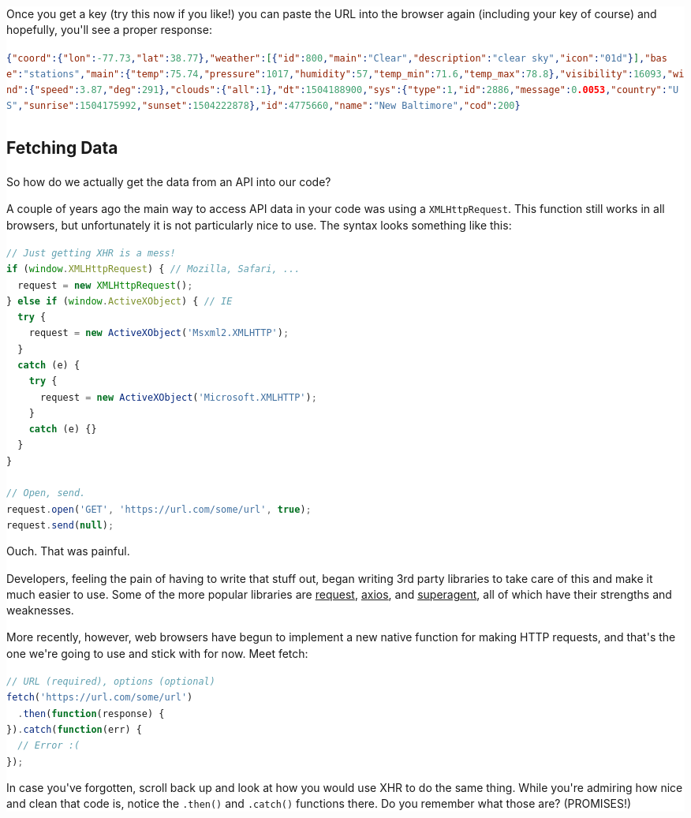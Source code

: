 Once you get a key (try this now if you like!) you can paste the URL into the browser again (including your key of course) and hopefully, you'll see a proper response:

```JSON
{"coord":{"lon":-77.73,"lat":38.77},"weather":[{"id":800,"main":"Clear","description":"clear sky","icon":"01d"}],"base":"stations","main":{"temp":75.74,"pressure":1017,"humidity":57,"temp_min":71.6,"temp_max":78.8},"visibility":16093,"wind":{"speed":3.87,"deg":291},"clouds":{"all":1},"dt":1504188900,"sys":{"type":1,"id":2886,"message":0.0053,"country":"US","sunrise":1504175992,"sunset":1504222878},"id":4775660,"name":"New Baltimore","cod":200}
```

## Fetching Data

So how do we actually get the data from an API into our code?

A couple of years ago the main way to access API data in your code was using a `XMLHttpRequest`.  This function still works in all browsers, but unfortunately it is not particularly nice to use.  The syntax looks something like this:

```javascript
// Just getting XHR is a mess!
if (window.XMLHttpRequest) { // Mozilla, Safari, ...
  request = new XMLHttpRequest();
} else if (window.ActiveXObject) { // IE
  try {
    request = new ActiveXObject('Msxml2.XMLHTTP');
  } 
  catch (e) {
    try {
      request = new ActiveXObject('Microsoft.XMLHTTP');
    } 
    catch (e) {}
  }
}

// Open, send.
request.open('GET', 'https://url.com/some/url', true);
request.send(null);
```

Ouch. That was painful.

Developers, feeling the pain of having to write that stuff out, began writing 3rd party libraries to take care of this and make it much easier to use.  Some of the more popular libraries are [request](https://github.com/request/request), [axios](https://github.com/mzabriskie/axios), and [superagent](https://github.com/visionmedia/superagent), all of which have their strengths and weaknesses.

More recently, however, web browsers have begun to implement a new native function for making HTTP requests, and that's the one we're going to use and stick with for now.  Meet fetch:

```javascript
// URL (required), options (optional)
fetch('https://url.com/some/url')
  .then(function(response) {
}).catch(function(err) {
  // Error :(
});
```
In case you've forgotten, scroll back up and look at how you would use XHR to do the same thing.  While you're admiring how nice and clean that code is, notice the `.then()` and `.catch()` functions there.  Do you remember what those are? (PROMISES!)
